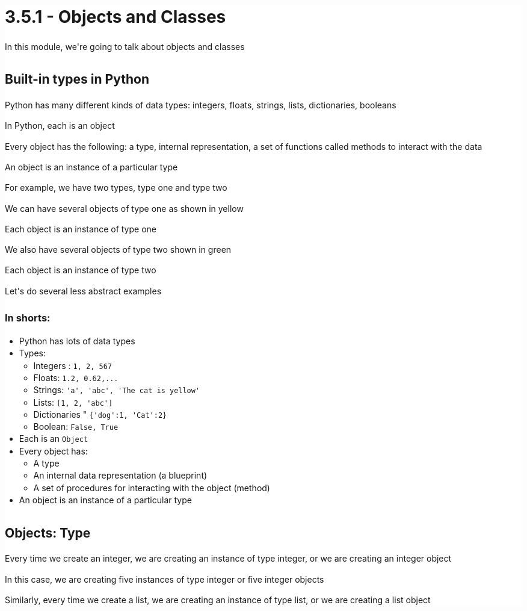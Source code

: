 # 3.5.1 - Objects and Classes

In this module, we're going to talk about objects and classes

## Built-in types in Python

 Python has many different kinds of data types: integers, floats, strings, lists, dictionaries, booleans

 In Python, each is an object

 Every object has the following: a type, internal representation, a set of functions called methods to interact with the data

 An object is an instance of a particular type

 For example, we have two types, type one and type two

 We can have several objects of type one as shown in yellow

 Each object is an instance of type one

 We also have several objects of type two shown in green

 Each object is an instance of type two

 Let's do several less abstract examples

### In shorts:

- Python has lots of data types
- Types:
	- Integers : `1, 2, 567`
	- Floats: `1.2, 0.62,...`
	- Strings: `'a', 'abc', 'The cat is yellow'`
	- Lists: `[1, 2, 'abc']`
	- Dictionaries " `{'dog':1, 'Cat':2}`
	- Boolean: `False, True`
- Each is an `Object`
- Every object has:
	- A type
	- An internal data representation (a blueprint)
	- A set of procedures for interacting with the object (method)
- An object is an instance of a particular type

## Objects: Type

 Every time we create an integer, we are creating an instance of type integer, or we are creating an integer object

 In this case, we are creating five instances of type integer or five integer objects

 Similarly, every time we create a list, we are creating an instance of type list, or we are creating a list object
